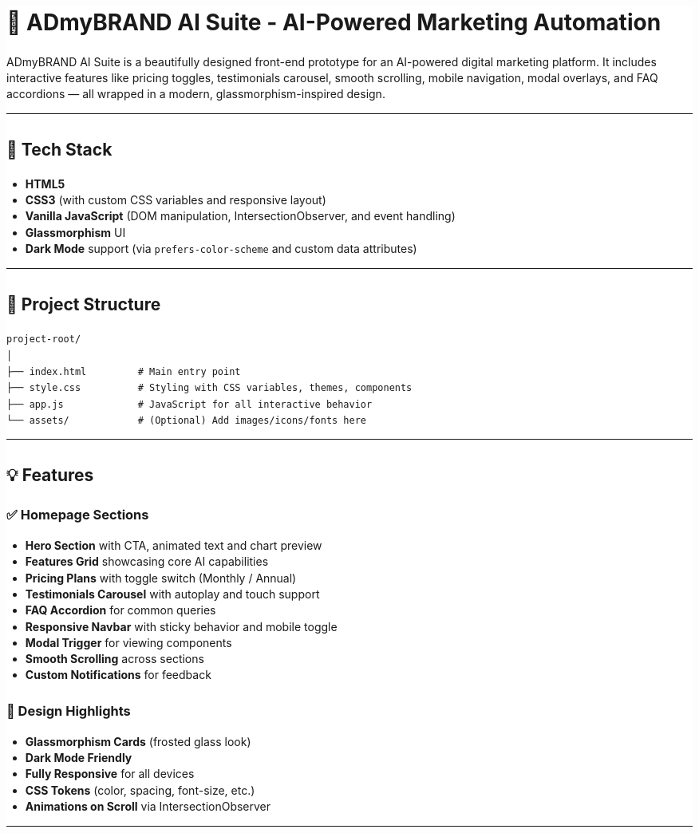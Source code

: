 # 🚀 ADmyBRAND AI Suite - AI-Powered Marketing Automation

ADmyBRAND AI Suite is a beautifully designed front-end prototype for an AI-powered digital marketing platform. It includes interactive features like pricing toggles, testimonials carousel, smooth scrolling, mobile navigation, modal overlays, and FAQ accordions — all wrapped in a modern, glassmorphism-inspired design.

---

## 🧰 Tech Stack

* **HTML5**
* **CSS3** (with custom CSS variables and responsive layout)
* **Vanilla JavaScript** (DOM manipulation, IntersectionObserver, and event handling)
* **Glassmorphism** UI
* **Dark Mode** support (via `prefers-color-scheme` and custom data attributes)

---

## 📁 Project Structure

```
project-root/
│
├── index.html         # Main entry point
├── style.css          # Styling with CSS variables, themes, components
├── app.js             # JavaScript for all interactive behavior
└── assets/            # (Optional) Add images/icons/fonts here
```

---

## 💡 Features

### ✅ Homepage Sections

* **Hero Section** with CTA, animated text and chart preview
* **Features Grid** showcasing core AI capabilities
* **Pricing Plans** with toggle switch (Monthly / Annual)
* **Testimonials Carousel** with autoplay and touch support
* **FAQ Accordion** for common queries
* **Responsive Navbar** with sticky behavior and mobile toggle
* **Modal Trigger** for viewing components
* **Smooth Scrolling** across sections
* **Custom Notifications** for feedback

### 🎨 Design Highlights

* **Glassmorphism Cards** (frosted glass look)
* **Dark Mode Friendly**
* **Fully Responsive** for all devices
* **CSS Tokens** (color, spacing, font-size, etc.)
* **Animations on Scroll** via IntersectionObserver

---